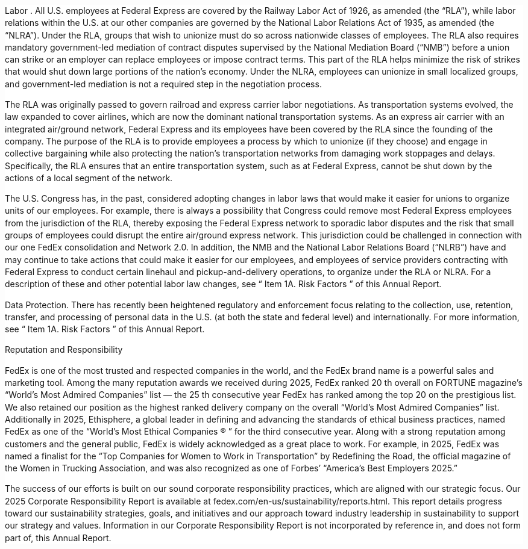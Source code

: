 Labor . All U.S. employees at Federal Express are covered by the Railway Labor Act of 1926, as amended (the “RLA”), while labor relations within the U.S. at our other companies are governed by the National Labor Relations Act of 1935, as amended (the “NLRA”). Under the RLA, groups that wish to unionize must do so across nationwide classes of employees. The RLA also requires mandatory government-led mediation of contract disputes supervised by the National Mediation Board (“NMB”) before a union can strike or an employer can replace employees or impose contract terms. This part of the RLA helps minimize the risk of strikes that would shut down large portions of the nation’s economy. Under the NLRA, employees can unionize in small localized groups, and government-led mediation is not a required step in the negotiation process. 

The RLA was originally passed to govern railroad and express carrier labor negotiations. As transportation systems evolved, the law expanded to cover airlines, which are now the dominant national transportation systems. As an express air carrier with an integrated air/ground network, Federal Express and its employees have been covered by the RLA since the founding of the company. The purpose of the RLA is to provide employees a process by which to unionize (if they choose) and engage in collective bargaining while also protecting the nation’s transportation networks from damaging work stoppages and delays. Specifically, the RLA ensures that an entire transportation system, such as at Federal Express, cannot be shut down by the actions of a local segment of the network. 

The U.S. Congress has, in the past, considered adopting changes in labor laws that would make it easier for unions to organize units of our employees. For example, there is always a possibility that Congress could remove most Federal Express employees from the jurisdiction of the RLA, thereby exposing the Federal Express network to sporadic labor disputes and the risk that small groups of employees could disrupt the entire air/ground express network. This jurisdiction could be challenged in connection with our one FedEx consolidation and Network 2.0. In addition, the NMB and the National Labor Relations Board (“NLRB”) have and may continue to take actions that could make it easier for our employees, and employees of service providers contracting with Federal Express to conduct certain linehaul and pickup-and-delivery operations, to organize under the RLA or NLRA. For a description of these and other potential labor law changes, see “ Item 1A. Risk Factors ” of this Annual Report. 

Data Protection. There has recently been heightened regulatory and enforcement focus relating to the collection, use, retention, transfer, and processing of personal data in the U.S. (at both the state and federal level) and internationally. For more information, see “ Item 1A. Risk Factors ” of this Annual Report. 

Reputation and Responsibility 

FedEx is one of the most trusted and respected companies in the world, and the FedEx brand name is a powerful sales and marketing tool. Among the many reputation awards we received during 2025, FedEx ranked 20 th overall on FORTUNE magazine’s “World’s Most Admired Companies” list — the 25 th consecutive year FedEx has ranked among the top 20 on the prestigious list. We also retained our position as the highest ranked delivery company on the overall “World’s Most Admired Companies” list. Additionally in 2025, Ethisphere, a global leader in defining and advancing the standards of ethical business practices, named FedEx as one of the “World’s Most Ethical Companies ® ” for the third consecutive year. Along with a strong reputation among customers and the general public, FedEx is widely acknowledged as a great place to work. For example, in 2025, FedEx was named a finalist for the “Top Companies for Women to Work in Transportation” by Redefining the Road, the official magazine of the Women in Trucking Association, and was also recognized as one of Forbes’ “America’s Best Employers 2025.” 

The success of our efforts is built on our sound corporate responsibility practices, which are aligned with our strategic focus. Our 2025 Corporate Responsibility Report is available at fedex.com/en-us/sustainability/reports.html. This report details progress toward our sustainability strategies, goals, and initiatives and our approach toward industry leadership in sustainability to support our strategy and values. Information in our Corporate Responsibility Report is not incorporated by reference in, and does not form part of, this Annual Report. 
